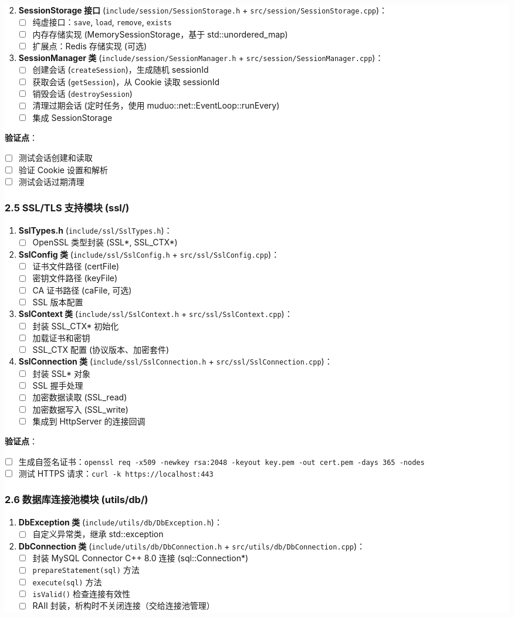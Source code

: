 2. **SessionStorage 接口** (`include/session/SessionStorage.h` + `src/session/SessionStorage.cpp`)：
   - [ ] 纯虚接口：`save`, `load`, `remove`, `exists`
   - [ ] 内存存储实现 (MemorySessionStorage，基于 std::unordered_map)
   - [ ] 扩展点：Redis 存储实现 (可选)

3. **SessionManager 类** (`include/session/SessionManager.h` + `src/session/SessionManager.cpp`)：
   - [ ] 创建会话 (`createSession`)，生成随机 sessionId
   - [ ] 获取会话 (`getSession`)，从 Cookie 读取 sessionId
   - [ ] 销毁会话 (`destroySession`)
   - [ ] 清理过期会话 (定时任务，使用 muduo::net::EventLoop::runEvery)
   - [ ] 集成 SessionStorage

**验证点**：
- [ ] 测试会话创建和读取
- [ ] 验证 Cookie 设置和解析
- [ ] 测试会话过期清理

### 2.5 SSL/TLS 支持模块 (ssl/)

1. **SslTypes.h** (`include/ssl/SslTypes.h`)：
   - [ ] OpenSSL 类型封装 (SSL*, SSL_CTX*)

2. **SslConfig 类** (`include/ssl/SslConfig.h` + `src/ssl/SslConfig.cpp`)：
   - [ ] 证书文件路径 (certFile)
   - [ ] 密钥文件路径 (keyFile)
   - [ ] CA 证书路径 (caFile, 可选)
   - [ ] SSL 版本配置

3. **SslContext 类** (`include/ssl/SslContext.h` + `src/ssl/SslContext.cpp`)：
   - [ ] 封装 SSL_CTX* 初始化
   - [ ] 加载证书和密钥
   - [ ] SSL_CTX 配置 (协议版本、加密套件)

4. **SslConnection 类** (`include/ssl/SslConnection.h` + `src/ssl/SslConnection.cpp`)：
   - [ ] 封装 SSL* 对象
   - [ ] SSL 握手处理
   - [ ] 加密数据读取 (SSL_read)
   - [ ] 加密数据写入 (SSL_write)
   - [ ] 集成到 HttpServer 的连接回调

**验证点**：
- [ ] 生成自签名证书：`openssl req -x509 -newkey rsa:2048 -keyout key.pem -out cert.pem -days 365 -nodes`
- [ ] 测试 HTTPS 请求：`curl -k https://localhost:443`

### 2.6 数据库连接池模块 (utils/db/)

1. **DbException 类** (`include/utils/db/DbException.h`)：
   - [ ] 自定义异常类，继承 std::exception

2. **DbConnection 类** (`include/utils/db/DbConnection.h` + `src/utils/db/DbConnection.cpp`)：
   - [ ] 封装 MySQL Connector C++ 8.0 连接 (sql::Connection*)
   - [ ] `prepareStatement(sql)` 方法
   - [ ] `execute(sql)` 方法
   - [ ] `isValid()` 检查连接有效性
   - [ ] RAII 封装，析构时不关闭连接（交给连接池管理）

